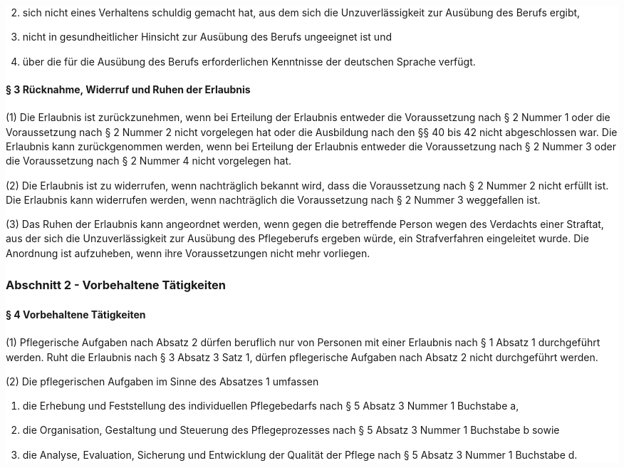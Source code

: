 
2.  sich nicht eines Verhaltens schuldig gemacht hat, aus dem sich die
    Unzuverlässigkeit zur Ausübung des Berufs ergibt,


3.  nicht in gesundheitlicher Hinsicht zur Ausübung des Berufs ungeeignet
    ist und


4.  über die für die Ausübung des Berufs erforderlichen Kenntnisse der
    deutschen Sprache verfügt.





#### § 3 Rücknahme, Widerruf und Ruhen der Erlaubnis

(1) Die Erlaubnis ist zurückzunehmen, wenn bei Erteilung der Erlaubnis
entweder die Voraussetzung nach § 2 Nummer 1 oder die Voraussetzung
nach § 2 Nummer 2 nicht vorgelegen hat oder die Ausbildung nach den §§
40 bis 42 nicht abgeschlossen war. Die Erlaubnis kann zurückgenommen
werden, wenn bei Erteilung der Erlaubnis entweder die Voraussetzung
nach § 2 Nummer 3 oder die Voraussetzung nach § 2 Nummer 4 nicht
vorgelegen hat.

(2) Die Erlaubnis ist zu widerrufen, wenn nachträglich bekannt wird,
dass die Voraussetzung nach § 2 Nummer 2 nicht erfüllt ist. Die
Erlaubnis kann widerrufen werden, wenn nachträglich die Voraussetzung
nach § 2 Nummer 3 weggefallen ist.

(3) Das Ruhen der Erlaubnis kann angeordnet werden, wenn gegen die
betreffende Person wegen des Verdachts einer Straftat, aus der sich
die Unzuverlässigkeit zur Ausübung des Pflegeberufs ergeben würde, ein
Strafverfahren eingeleitet wurde. Die Anordnung ist aufzuheben, wenn
ihre Voraussetzungen nicht mehr vorliegen.


### Abschnitt 2 - Vorbehaltene Tätigkeiten


#### § 4 Vorbehaltene Tätigkeiten

(1) Pflegerische Aufgaben nach Absatz 2 dürfen beruflich nur von
Personen mit einer Erlaubnis nach § 1 Absatz 1 durchgeführt werden.
Ruht die Erlaubnis nach § 3 Absatz 3 Satz 1, dürfen pflegerische
Aufgaben nach Absatz 2 nicht durchgeführt werden.

(2) Die pflegerischen Aufgaben im Sinne des Absatzes 1 umfassen

1.  die Erhebung und Feststellung des individuellen Pflegebedarfs nach § 5
    Absatz 3 Nummer 1 Buchstabe a,


2.  die Organisation, Gestaltung und Steuerung des Pflegeprozesses nach §
    5 Absatz 3 Nummer 1 Buchstabe b sowie


3.  die Analyse, Evaluation, Sicherung und Entwicklung der Qualität der
    Pflege nach § 5 Absatz 3 Nummer 1 Buchstabe d.
